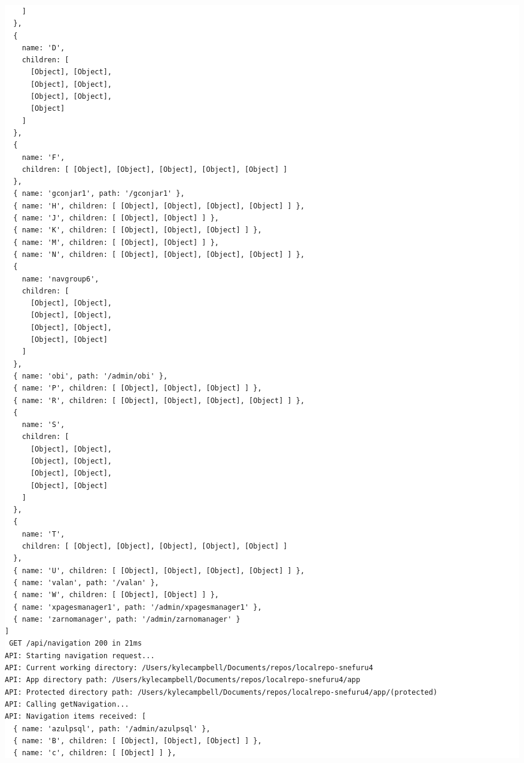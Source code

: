 ```
    ]
  },
  {
    name: 'D',
    children: [
      [Object], [Object],
      [Object], [Object],
      [Object], [Object],
      [Object]
    ]
  },
  {
    name: 'F',
    children: [ [Object], [Object], [Object], [Object], [Object] ]
  },
  { name: 'gconjar1', path: '/gconjar1' },
  { name: 'H', children: [ [Object], [Object], [Object], [Object] ] },
  { name: 'J', children: [ [Object], [Object] ] },
  { name: 'K', children: [ [Object], [Object], [Object] ] },
  { name: 'M', children: [ [Object], [Object] ] },
  { name: 'N', children: [ [Object], [Object], [Object], [Object] ] },
  {
    name: 'navgroup6',
    children: [
      [Object], [Object],
      [Object], [Object],
      [Object], [Object],
      [Object], [Object]
    ]
  },
  { name: 'obi', path: '/admin/obi' },
  { name: 'P', children: [ [Object], [Object], [Object] ] },
  { name: 'R', children: [ [Object], [Object], [Object], [Object] ] },
  {
    name: 'S',
    children: [
      [Object], [Object],
      [Object], [Object],
      [Object], [Object],
      [Object], [Object]
    ]
  },
  {
    name: 'T',
    children: [ [Object], [Object], [Object], [Object], [Object] ]
  },
  { name: 'U', children: [ [Object], [Object], [Object], [Object] ] },
  { name: 'valan', path: '/valan' },
  { name: 'W', children: [ [Object], [Object] ] },
  { name: 'xpagesmanager1', path: '/admin/xpagesmanager1' },
  { name: 'zarnomanager', path: '/admin/zarnomanager' }
]
 GET /api/navigation 200 in 21ms
API: Starting navigation request...
API: Current working directory: /Users/kylecampbell/Documents/repos/localrepo-snefuru4
API: App directory path: /Users/kylecampbell/Documents/repos/localrepo-snefuru4/app
API: Protected directory path: /Users/kylecampbell/Documents/repos/localrepo-snefuru4/app/(protected)
API: Calling getNavigation...
API: Navigation items received: [
  { name: 'azulpsql', path: '/admin/azulpsql' },
  { name: 'B', children: [ [Object], [Object], [Object] ] },
  { name: 'c', children: [ [Object] ] },
```